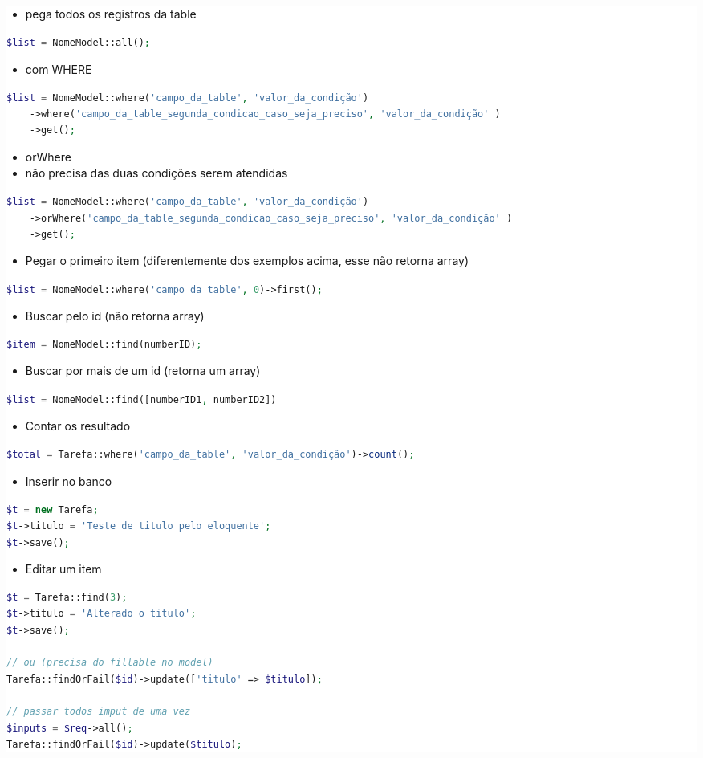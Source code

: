 * pega todos os registros da table
```php
$list = NomeModel::all();
```

* com WHERE
```php
$list = NomeModel::where('campo_da_table', 'valor_da_condição')
    ->where('campo_da_table_segunda_condicao_caso_seja_preciso', 'valor_da_condição' )
    ->get();
```

* orWhere
* não precisa das duas condições serem atendidas

```php
$list = NomeModel::where('campo_da_table', 'valor_da_condição')
    ->orWhere('campo_da_table_segunda_condicao_caso_seja_preciso', 'valor_da_condição' )
    ->get();
```

* Pegar o primeiro item (diferentemente dos exemplos acima, esse não retorna array)
```php
$list = NomeModel::where('campo_da_table', 0)->first();
```

* Buscar pelo id (não retorna array)
```php
$item = NomeModel::find(numberID);
```

* Buscar por mais de um id (retorna um array)
```php
$list = NomeModel::find([numberID1, numberID2])
```

* Contar os resultado
```php
$total = Tarefa::where('campo_da_table', 'valor_da_condição')->count();
```


* Inserir no banco
```php
$t = new Tarefa;
$t->titulo = 'Teste de titulo pelo eloquente';
$t->save();
```

* Editar um item
```php
$t = Tarefa::find(3);
$t->titulo = 'Alterado o titulo';
$t->save();

// ou (precisa do fillable no model)
Tarefa::findOrFail($id)->update(['titulo' => $titulo]);

// passar todos imput de uma vez
$inputs = $req->all();
Tarefa::findOrFail($id)->update($titulo);

```

